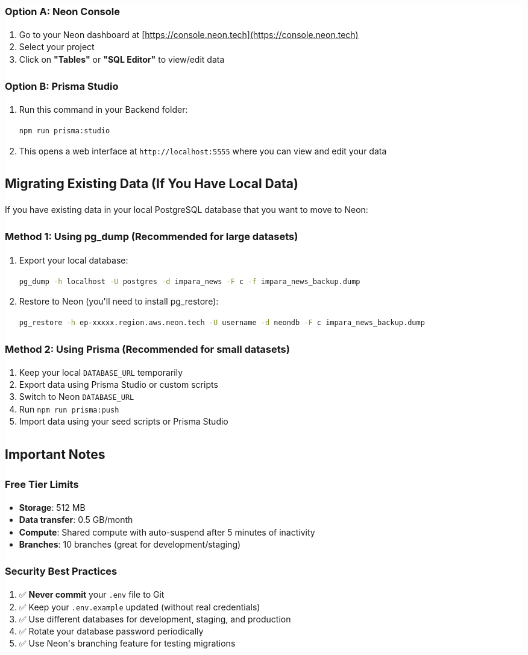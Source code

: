 ### Option A: Neon Console
1. Go to your Neon dashboard at [https://console.neon.tech](https://console.neon.tech)
2. Select your project
3. Click on **"Tables"** or **"SQL Editor"** to view/edit data

### Option B: Prisma Studio
1. Run this command in your Backend folder:
   ```bash
   npm run prisma:studio
   ```
2. This opens a web interface at `http://localhost:5555` where you can view and edit your data

## Migrating Existing Data (If You Have Local Data)

If you have existing data in your local PostgreSQL database that you want to move to Neon:

### Method 1: Using pg_dump (Recommended for large datasets)

1. Export your local database:
   ```bash
   pg_dump -h localhost -U postgres -d impara_news -F c -f impara_news_backup.dump
   ```

2. Restore to Neon (you'll need to install pg_restore):
   ```bash
   pg_restore -h ep-xxxxx.region.aws.neon.tech -U username -d neondb -F c impara_news_backup.dump
   ```

### Method 2: Using Prisma (Recommended for small datasets)

1. Keep your local `DATABASE_URL` temporarily
2. Export data using Prisma Studio or custom scripts
3. Switch to Neon `DATABASE_URL`
4. Run `npm run prisma:push`
5. Import data using your seed scripts or Prisma Studio

## Important Notes

### Free Tier Limits
- **Storage**: 512 MB
- **Data transfer**: 0.5 GB/month
- **Compute**: Shared compute with auto-suspend after 5 minutes of inactivity
- **Branches**: 10 branches (great for development/staging)

### Security Best Practices
1. ✅ **Never commit** your `.env` file to Git
2. ✅ Keep your `.env.example` updated (without real credentials)
3. ✅ Use different databases for development, staging, and production
4. ✅ Rotate your database password periodically
5. ✅ Use Neon's branching feature for testing migrations
